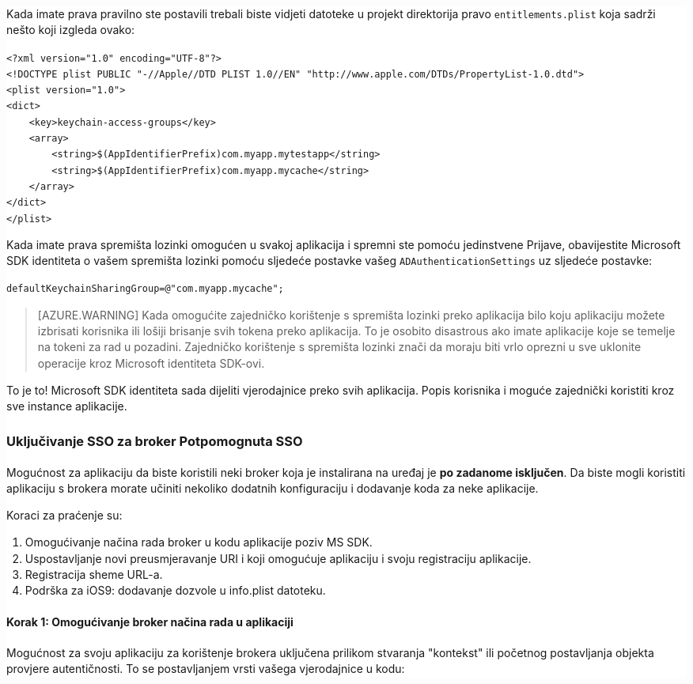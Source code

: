 Kada imate prava pravilno ste postavili trebali biste vidjeti datoteke u projekt direktorija pravo `entitlements.plist` koja sadrži nešto koji izgleda ovako:

```
<?xml version="1.0" encoding="UTF-8"?>
<!DOCTYPE plist PUBLIC "-//Apple//DTD PLIST 1.0//EN" "http://www.apple.com/DTDs/PropertyList-1.0.dtd">
<plist version="1.0">
<dict>
    <key>keychain-access-groups</key>
    <array>
        <string>$(AppIdentifierPrefix)com.myapp.mytestapp</string>
        <string>$(AppIdentifierPrefix)com.myapp.mycache</string>
    </array>
</dict>
</plist>
```

Kada imate prava spremišta lozinki omogućen u svakoj aplikacija i spremni ste pomoću jedinstvene Prijave, obavijestite Microsoft SDK identiteta o vašem spremišta lozinki pomoću sljedeće postavke vašeg `ADAuthenticationSettings` uz sljedeće postavke:

```
defaultKeychainSharingGroup=@"com.myapp.mycache";
```

> [AZURE.WARNING]
Kada omogućite zajedničko korištenje s spremišta lozinki preko aplikacija bilo koju aplikaciju možete izbrisati korisnika ili lošiji brisanje svih tokena preko aplikacija. To je osobito disastrous ako imate aplikacije koje se temelje na tokeni za rad u pozadini. Zajedničko korištenje s spremišta lozinki znači da moraju biti vrlo oprezni u sve uklonite operacije kroz Microsoft identiteta SDK-ovi.

To je to! Microsoft SDK identiteta sada dijeliti vjerodajnice preko svih aplikacija. Popis korisnika i moguće zajednički koristiti kroz sve instance aplikacije.

### <a name="turning-on-sso-for-broker-assisted-sso"></a>Uključivanje SSO za broker Potpomognuta SSO

Mogućnost za aplikaciju da biste koristili neki broker koja je instalirana na uređaj je **po zadanome isključen**. Da biste mogli koristiti aplikaciju s brokera morate učiniti nekoliko dodatnih konfiguraciju i dodavanje koda za neke aplikacije.

Koraci za praćenje su:

1. Omogućivanje načina rada broker u kodu aplikacije poziv MS SDK.
2. Uspostavljanje novi preusmjeravanje URI i koji omogućuje aplikaciju i svoju registraciju aplikacije.
3. Registracija sheme URL-a.
4. Podrška za iOS9: dodavanje dozvole u info.plist datoteku.


#### <a name="step-1-enable-broker-mode-in-your-application"></a>Korak 1: Omogućivanje broker načina rada u aplikaciji
Mogućnost za svoju aplikaciju za korištenje brokera uključena prilikom stvaranja "kontekst" ili početnog postavljanja objekta provjere autentičnosti. To se postavljanjem vrsti vašega vjerodajnice u kodu:
